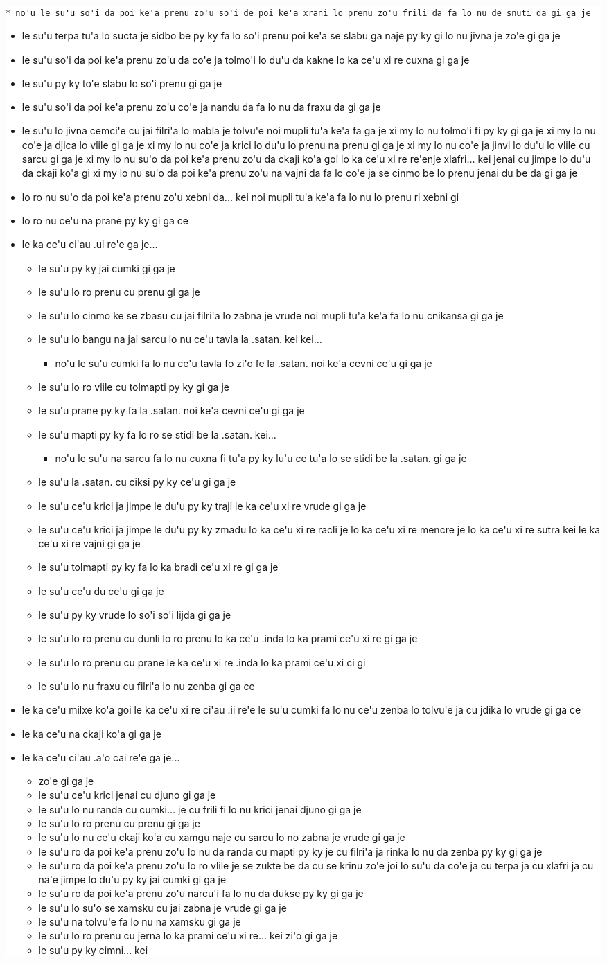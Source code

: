     * no'u le su'u so'i da poi ke'a prenu zo'u so'i de poi ke'a xrani lo prenu zo'u frili da fa lo nu de snuti da gi ga je

  * le su'u terpa tu'a lo sucta je sidbo be py ky fa lo so'i prenu poi ke'a se slabu ga naje py ky gi lo nu jivna je zo'e gi ga je
  * le su'u so'i da poi ke'a prenu zo'u da co'e ja tolmo'i lo du'u da kakne lo ka ce'u xi re cuxna gi ga je
  * le su'u py ky to'e slabu lo so'i prenu gi ga je
  * le su'u so'i da poi ke'a prenu zo'u co'e ja nandu da fa lo nu da fraxu da gi ga je
  * le su'u lo jivna cemci'e cu jai filri'a lo mabla je tolvu'e noi mupli tu'a ke'a fa ga je xi my lo nu tolmo'i fi py ky gi ga je xi my lo nu co'e ja djica lo vlile gi ga je xi my lo nu co'e ja krici lo du'u lo prenu na prenu gi ga je xi my lo nu co'e ja jinvi lo du'u lo vlile cu sarcu gi ga je xi my lo nu su'o da poi ke'a prenu zo'u da ckaji ko'a goi lo ka ce'u xi re re'enje xlafri... kei jenai cu jimpe lo du'u da ckaji ko'a gi xi my lo nu su'o da poi ke'a prenu zo'u na vajni da fa lo co'e ja se cinmo be lo prenu jenai du be da gi ga je
  * lo ro nu su'o da poi ke'a prenu zo'u xebni da... kei noi mupli tu'a ke'a fa lo nu lo prenu ri xebni gi
  * lo ro nu ce'u na prane py ky gi ga ce

* le ka ce'u ci'au .ui re'e ga je...

  * le su'u py ky jai cumki gi ga je
  * le su'u lo ro prenu cu prenu gi ga je
  * le su'u lo cinmo ke se zbasu cu jai filri'a lo zabna je vrude noi mupli tu'a ke'a fa lo nu cnikansa gi ga je
  * le su'u lo bangu na jai sarcu lo nu ce'u tavla la .satan. kei kei...

    * no'u le su'u cumki fa lo nu ce'u tavla fo zi'o fe la .satan. noi ke'a cevni ce'u gi ga je

  * le su'u lo ro vlile cu tolmapti py ky gi ga je
  * le su'u prane py ky fa la .satan. noi ke'a cevni ce'u gi ga je
  * le su'u mapti py ky fa lo ro se stidi be la .satan. kei...

    * no'u le su'u na sarcu fa lo nu cuxna fi tu'a py ky lu'u ce tu'a lo se stidi be la .satan. gi ga je

  * le su'u la .satan. cu ciksi py ky ce'u gi ga je
  * le su'u ce'u krici ja jimpe le du'u py ky traji le ka ce'u xi re vrude gi ga je
  * le su'u ce'u krici ja jimpe le du'u py ky zmadu lo ka ce'u xi re racli je lo ka ce'u xi re mencre je lo ka ce'u xi re sutra kei le ka ce'u xi re vajni gi ga je
  * le su'u tolmapti py ky fa lo ka bradi ce'u xi re gi ga je
  * le su'u ce'u du ce'u gi ga je
  * le su'u py ky vrude lo so'i so'i lijda gi ga je
  * le su'u lo ro prenu cu dunli lo ro prenu lo ka ce'u .inda lo ka prami ce'u xi re gi ga je
  * le su'u lo ro prenu cu prane le ka ce'u xi re .inda lo ka prami ce'u xi ci gi
  * le su'u lo nu fraxu cu filri'a lo nu zenba gi ga ce

* le ka ce'u milxe ko'a goi le ka ce'u xi re ci'au .ii re'e le su'u cumki fa lo nu ce'u zenba lo tolvu'e ja cu jdika lo vrude gi ga ce
* le ka ce'u na ckaji ko'a gi ga je
* le ka ce'u ci'au .a'o cai re'e ga je...

  * zo'e gi ga je
  * le su'u ce'u krici jenai cu djuno gi ga je
  * le su'u lo nu randa cu cumki... je cu frili fi lo nu krici jenai djuno gi ga je
  * le su'u lo ro prenu cu prenu gi ga je
  * le su'u lo nu ce'u ckaji ko'a cu xamgu naje cu sarcu lo no zabna je vrude gi ga je
  * le su'u ro da poi ke'a prenu zo'u lo nu da randa cu mapti py ky je cu filri'a ja rinka lo nu da zenba py ky gi ga je
  * le su'u ro da poi ke'a prenu zo'u lo ro vlile je se zukte be da cu se krinu zo'e joi lo su'u da co'e ja cu terpa ja cu xlafri ja cu na'e jimpe lo du'u py ky jai cumki gi ga je
  * le su'u ro da poi ke'a prenu zo'u narcu'i fa lo nu da dukse py ky gi ga je
  * le su'u lo su'o se xamsku cu jai zabna je vrude gi ga je
  * le su'u na tolvu'e fa lo nu na xamsku gi ga je
  * le su'u lo ro prenu cu jerna lo ka prami ce'u xi re... kei zi'o gi ga je
  * le su'u py ky cimni... kei
